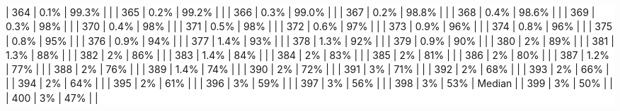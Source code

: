 | 364 | 0.1% | 99.3% |  |
| 365 | 0.2% | 99.2% |  |
| 366 | 0.3% | 99.0% |  |
| 367 | 0.2% | 98.8% |  |
| 368 | 0.4% | 98.6% |  |
| 369 | 0.3% | 98% |  |
| 370 | 0.4% | 98% |  |
| 371 | 0.5% | 98% |  |
| 372 | 0.6% | 97% |  |
| 373 | 0.9% | 96% |  |
| 374 | 0.8% | 96% |  |
| 375 | 0.8% | 95% |  |
| 376 | 0.9% | 94% |  |
| 377 | 1.4% | 93% |  |
| 378 | 1.3% | 92% |  |
| 379 | 0.9% | 90% |  |
| 380 | 2% | 89% |  |
| 381 | 1.3% | 88% |  |
| 382 | 2% | 86% |  |
| 383 | 1.4% | 84% |  |
| 384 | 2% | 83% |  |
| 385 | 2% | 81% |  |
| 386 | 2% | 80% |  |
| 387 | 1.2% | 77% |  |
| 388 | 2% | 76% |  |
| 389 | 1.4% | 74% |  |
| 390 | 2% | 72% |  |
| 391 | 3% | 71% |  |
| 392 | 2% | 68% |  |
| 393 | 2% | 66% |  |
| 394 | 2% | 64% |  |
| 395 | 2% | 61% |  |
| 396 | 3% | 59% |  |
| 397 | 3% | 56% |  |
| 398 | 3% | 53% | Median |
| 399 | 3% | 50% |  |
| 400 | 3% | 47% |  |